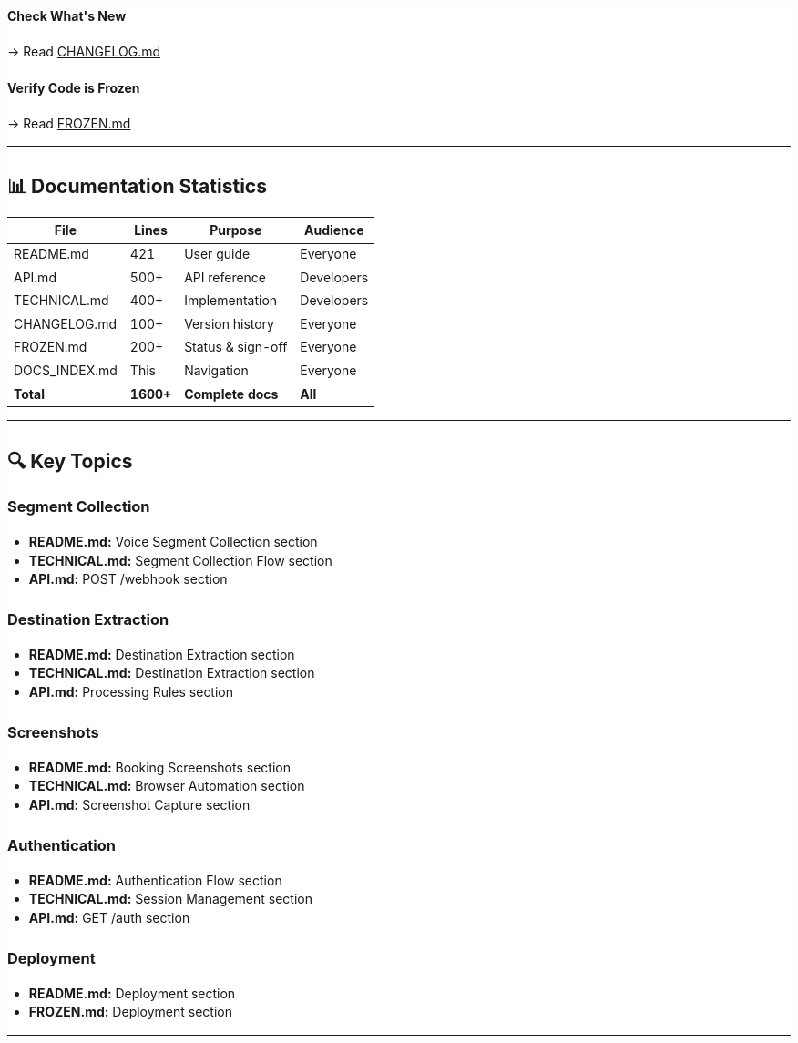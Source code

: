 #### **Check What's New**
→ Read [CHANGELOG.md](CHANGELOG.md)

#### **Verify Code is Frozen**
→ Read [FROZEN.md](FROZEN.md)

---

## 📊 Documentation Statistics

| File | Lines | Purpose | Audience |
|------|-------|---------|----------|
| README.md | 421 | User guide | Everyone |
| API.md | 500+ | API reference | Developers |
| TECHNICAL.md | 400+ | Implementation | Developers |
| CHANGELOG.md | 100+ | Version history | Everyone |
| FROZEN.md | 200+ | Status & sign-off | Everyone |
| DOCS_INDEX.md | This | Navigation | Everyone |
| **Total** | **1600+** | **Complete docs** | **All** |

---

## 🔍 Key Topics

### Segment Collection
- **README.md:** Voice Segment Collection section
- **TECHNICAL.md:** Segment Collection Flow section
- **API.md:** POST /webhook section

### Destination Extraction
- **README.md:** Destination Extraction section
- **TECHNICAL.md:** Destination Extraction section
- **API.md:** Processing Rules section

### Screenshots
- **README.md:** Booking Screenshots section
- **TECHNICAL.md:** Browser Automation section
- **API.md:** Screenshot Capture section

### Authentication
- **README.md:** Authentication Flow section
- **TECHNICAL.md:** Session Management section
- **API.md:** GET /auth section

### Deployment
- **README.md:** Deployment section
- **FROZEN.md:** Deployment section

---